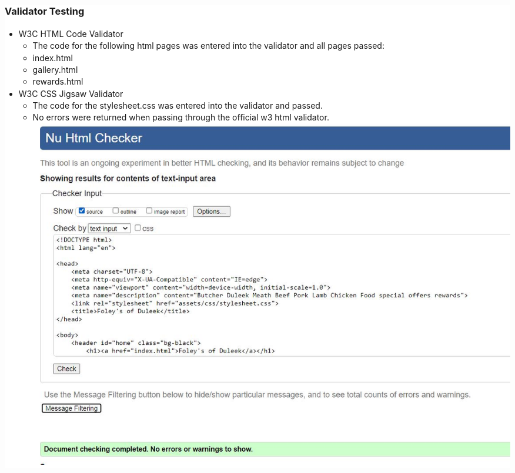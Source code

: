 
### Validator Testing 
- W3C HTML Code Validator
  - The code for the following html pages was entered into the validator and all pages passed:
  - index.html
  - gallery.html
  - rewards.html
- W3C CSS Jigsaw Validator
  - The code for the stylesheet.css was entered into the validator and passed.
  - No errors were returned when passing through the official w3 html validator.
  ![W3 Validator index.html](assets/images/readme/index-page-validation.jpg)